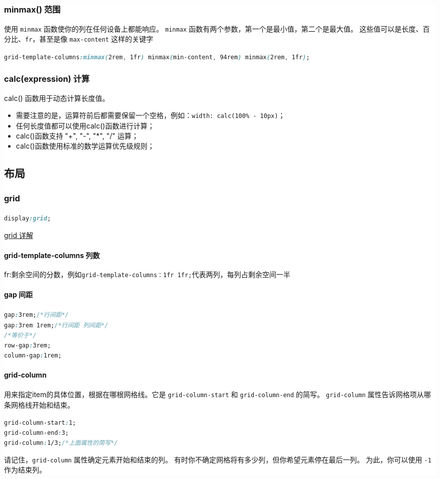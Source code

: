 

### minmax() 范围

使用 `minmax` 函数使你的列在任何设备上都能响应。 `minmax` 函数有两个参数，第一个是最小值，第二个是最大值。 这些值可以是长度、百分比、`fr`，甚至是像 `max-content` 这样的关键字

```css
grid-template-columns:minmax(2rem, 1fr) minmax(min-content, 94rem) minmax(2rem, 1fr);
```

### calc(expression) 计算

calc() 函数用于动态计算长度值。

- 需要注意的是，运算符前后都需要保留一个空格，例如：`width: calc(100% - 10px)`；
- 任何长度值都可以使用calc()函数进行计算；
- calc()函数支持 "+", "-", "*", "/" 运算；
- calc()函数使用标准的数学运算优先级规则；

## 布局

### grid

```css
display:grid;
```

[grid 详解](https://www.jianshu.com/p/3762f214cd6f)

#### grid-template-columns 列数

fr:剩余空间的分数，例如`grid-template-columns：1fr 1fr;`代表两列，每列占剩余空间一半

#### gap 间距

```css
gap:3rem;/*行间距*/
gap:3rem 1rem;/*行间距 列间距*/
/*等价于*/
row-gap:3rem;
column-gap:1rem;
```

#### grid-column

用来指定item的具体位置，根据在哪根网格线。它是 `grid-column-start` 和 `grid-column-end` 的简写。 `grid-column` 属性告诉网格项从哪条网格线开始和结束。

```css
grid-column-start:1;
grid-column-end:3;
grid-column:1/3;/*上面属性的简写*/
```

请记住，`grid-column` 属性确定元素开始和结束的列。 有时你不确定网格将有多少列，但你希望元素停在最后一列。 为此，你可以使用 `-1` 作为结束列。
